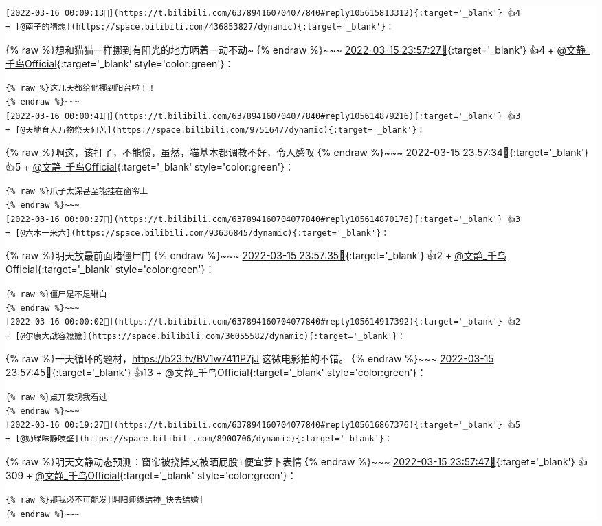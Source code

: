 ~~~
[2022-03-16 00:09:13🔗](https://t.bilibili.com/637894160704077840#reply105615813312){:target='_blank'} 👍4
+ [@南子的猜想](https://space.bilibili.com/436853827/dynamic){:target='_blank'}：
~~~
{% raw %}想和猫猫一样挪到有阳光的地方晒着一动不动~
{% endraw %}~~~
[2022-03-15 23:57:27🔗](https://t.bilibili.com/637894160704077840#reply105614658832){:target='_blank'} 👍4
    + [@文静_千鸟Official](https://space.bilibili.com/667526012/dynamic){:target='_blank' style='color:green'}：
~~~
{% raw %}这几天都给他挪到阳台啦！！
{% endraw %}~~~
[2022-03-16 00:00:41🔗](https://t.bilibili.com/637894160704077840#reply105614879216){:target='_blank'} 👍3
+ [@天地育人万物祭天何苦](https://space.bilibili.com/9751647/dynamic){:target='_blank'}：
~~~
{% raw %}啊这，该打了，不能惯，虽然，猫基本都调教不好，令人感叹
{% endraw %}~~~
[2022-03-15 23:57:34🔗](https://t.bilibili.com/637894160704077840#reply105614663120){:target='_blank'} 👍5
    + [@文静_千鸟Official](https://space.bilibili.com/667526012/dynamic){:target='_blank' style='color:green'}：
~~~
{% raw %}爪子太深甚至能挂在窗帘上
{% endraw %}~~~
[2022-03-16 00:00:27🔗](https://t.bilibili.com/637894160704077840#reply105614870176){:target='_blank'} 👍3
+ [@六木一米六](https://space.bilibili.com/93636845/dynamic){:target='_blank'}：
~~~
{% raw %}明天放最前面堵僵尸门
{% endraw %}~~~
[2022-03-15 23:57:35🔗](https://t.bilibili.com/637894160704077840#reply105614663632){:target='_blank'} 👍2
    + [@文静_千鸟Official](https://space.bilibili.com/667526012/dynamic){:target='_blank' style='color:green'}：
~~~
{% raw %}僵尸是不是琳白
{% endraw %}~~~
[2022-03-16 00:00:02🔗](https://t.bilibili.com/637894160704077840#reply105614917392){:target='_blank'} 👍2
+ [@尔康大战容嬷嬷](https://space.bilibili.com/36055582/dynamic){:target='_blank'}：
~~~
{% raw %}一天循环的题材，https://b23.tv/BV1w7411P7jJ 这微电影拍的不错。
{% endraw %}~~~
[2022-03-15 23:57:45🔗](https://t.bilibili.com/637894160704077840#reply105614670432){:target='_blank'} 👍13
    + [@文静_千鸟Official](https://space.bilibili.com/667526012/dynamic){:target='_blank' style='color:green'}：
~~~
{% raw %}点开发现我看过
{% endraw %}~~~
[2022-03-16 00:19:27🔗](https://t.bilibili.com/637894160704077840#reply105616867376){:target='_blank'} 👍5
+ [@奶绿味静吱壁](https://space.bilibili.com/8900706/dynamic){:target='_blank'}：
~~~
{% raw %}明天文静动态预测：窗帘被挠掉又被晒屁股+便宜萝卜表情
{% endraw %}~~~
[2022-03-15 23:57:47🔗](https://t.bilibili.com/637894160704077840#reply105614671568){:target='_blank'} 👍309
    + [@文静_千鸟Official](https://space.bilibili.com/667526012/dynamic){:target='_blank' style='color:green'}：
~~~
{% raw %}那我必不可能发[阴阳师缘结神_快去结婚]
{% endraw %}~~~
~~~